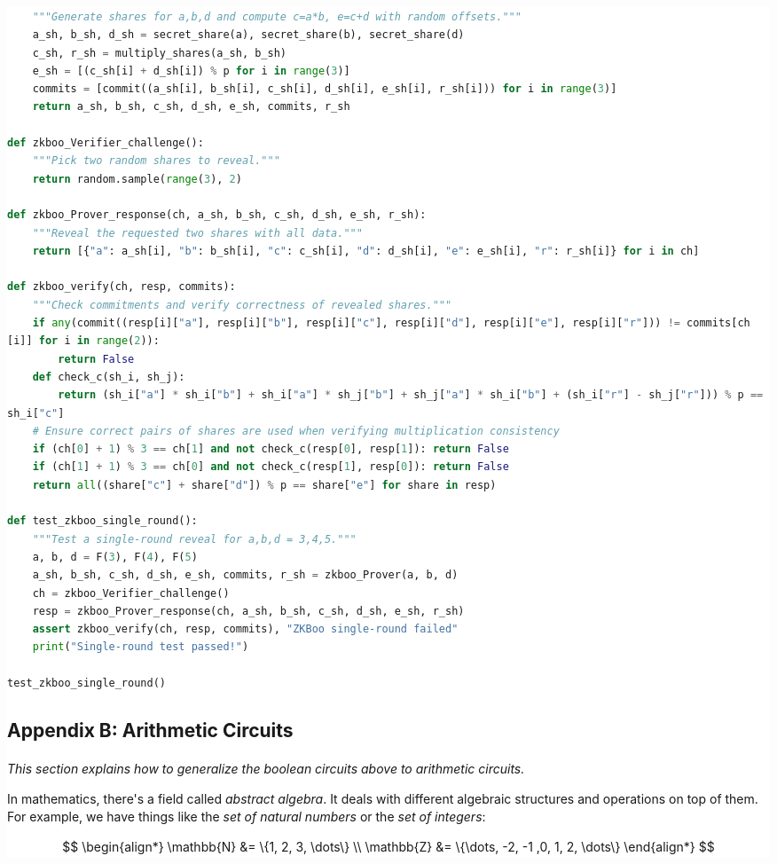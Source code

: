 ```python
    """Generate shares for a,b,d and compute c=a*b, e=c+d with random offsets."""
    a_sh, b_sh, d_sh = secret_share(a), secret_share(b), secret_share(d)
    c_sh, r_sh = multiply_shares(a_sh, b_sh)
    e_sh = [(c_sh[i] + d_sh[i]) % p for i in range(3)]
    commits = [commit((a_sh[i], b_sh[i], c_sh[i], d_sh[i], e_sh[i], r_sh[i])) for i in range(3)]
    return a_sh, b_sh, c_sh, d_sh, e_sh, commits, r_sh

def zkboo_Verifier_challenge():
    """Pick two random shares to reveal."""
    return random.sample(range(3), 2)

def zkboo_Prover_response(ch, a_sh, b_sh, c_sh, d_sh, e_sh, r_sh):
    """Reveal the requested two shares with all data."""
    return [{"a": a_sh[i], "b": b_sh[i], "c": c_sh[i], "d": d_sh[i], "e": e_sh[i], "r": r_sh[i]} for i in ch]

def zkboo_verify(ch, resp, commits):
    """Check commitments and verify correctness of revealed shares."""
    if any(commit((resp[i]["a"], resp[i]["b"], resp[i]["c"], resp[i]["d"], resp[i]["e"], resp[i]["r"])) != commits[ch[i]] for i in range(2)):
        return False
    def check_c(sh_i, sh_j):
        return (sh_i["a"] * sh_i["b"] + sh_i["a"] * sh_j["b"] + sh_j["a"] * sh_i["b"] + (sh_i["r"] - sh_j["r"])) % p == sh_i["c"]
    # Ensure correct pairs of shares are used when verifying multiplication consistency
    if (ch[0] + 1) % 3 == ch[1] and not check_c(resp[0], resp[1]): return False
    if (ch[1] + 1) % 3 == ch[0] and not check_c(resp[1], resp[0]): return False
    return all((share["c"] + share["d"]) % p == share["e"] for share in resp)

def test_zkboo_single_round():
    """Test a single-round reveal for a,b,d = 3,4,5."""
    a, b, d = F(3), F(4), F(5)
    a_sh, b_sh, c_sh, d_sh, e_sh, commits, r_sh = zkboo_Prover(a, b, d)
    ch = zkboo_Verifier_challenge()
    resp = zkboo_Prover_response(ch, a_sh, b_sh, c_sh, d_sh, e_sh, r_sh)
    assert zkboo_verify(ch, resp, commits), "ZKBoo single-round failed"
    print("Single-round test passed!")

test_zkboo_single_round()
```

## Appendix B: Arithmetic Circuits

_This section explains how to generalize the boolean circuits above to arithmetic circuits._

In mathematics, there's a field called _abstract algebra_. It deals with different algebraic structures and operations on top of them. For example, we have things like the _set of natural numbers_ or the _set of integers_:

$$
\begin{align*}
\mathbb{N} &= \{1, 2, 3, \dots\} \\
\mathbb{Z} &= \{\dots, -2, -1 ,0, 1, 2, \dots\}
\end{align*}
$$


[^1]: STEM graduate means someone who studied Science, Technology, Engineering or Mathematics at a University or equivalent.
[^2]: For example by using a search engine, LLM (Large Language Model, e.g. using AI tools such as ChatGPT), or a friend. For example, you could ask a LLM to ELI5 (Explain Like I'm Five) a specific concept.
[^3]: Credit to Aayush Gupta for the idea of using ZKBoo to explain ZKPs, based on his [previous experience (video)](https://www.youtube.com/watch?v=CGWjjEiLN9w). You can also read the [original paper](https://eprint.iacr.org/2016/163.pdf), though it is a bit difficult to penetrate. Geometry Research also has a [post](https://geometry.xyz/notebook/paper-speedrun-zkboo) explaining the protocol, but it requires more background knowledge to understand.
[^4]: [SageMath](https://www.sagemath.org/) is a math system built on top of Python that allows us to focus on the essentials. It reads like pseudo code, naturally translating mathematical symbols into code.
[^5]: If $a, b$ are large prime numbers, then it is very hard to get these from the public output $e$.
[^6]: Assuming intermediate variables are set, but this is an implementation detail; as a system of equations it is just another unknown variable that gets determined by the other constraints. For example, we could equally well write the set of constraints above as $c+d=e; a \cdot b = c$.
[^7]: Intermediate variables are also sometimes called internal variables, and are more of an implementation detail. It is worth noting that these are only known to the Prover, as they might leak information about the private inputs.
[^8]: There are different ways of expressing these set of equations, such as R1CS, Plonkish, etc. We call this _arithmetization_.
[^9]: While not identical, [functional completeness](https://en.wikipedia.org/wiki/Functional_completeness) is related to the concept of [Turing completeness](https://en.wikipedia.org/wiki/Turing_completeness).
[^10]: See the book _Elements of Computing Systems (Nisan, 2005_) and the accompanying course [From Nand to Tetris](https://www.nand2tetris.org). There's also a book called _But How Do It Know? (Scott, 2009)_ that explains how computers work starting from boolean algebra.
[^11]: Integers bounded by $\mod{p}$ for some prime number $p$. See Appendix B for more details.
[^12]: See [Programming ZKPs: From Zero to Hero](https://zkintro.com/articles/programming-zkps-from-zero-to-hero). This is not a requirement, but it might make the connection between math and code more clear.
[^13]: See [cryptographic hash functions](https://en.wikipedia.org/wiki/Cryptographic_hash_function) for more details. There are many different such hash functions, but SHA256 is a commonly used one.
[^14]: Technically speaking, given only $x_2$ and $x_3$ both $x$ and $x_1$ remain undetermined, meaning we have two [degrees of freedom](https://en.wikipedia.org/wiki/Degrees_of_freedom). The equation is [underdetermined](https://en.wikipedia.org/wiki/Underdetermined_system), because there are more unknowns than known values.
[^15]: [Multi-party computation](https://en.wikipedia.org/wiki/Secure_multi-party_computation) is in fact a separate area from ZK. One useful mental model is that MPC deals with shared secrets among multiple participants, whereas ZK deals with one person's secrets.
[^16]: Alternatively, in $x = x_1 + x_2 + x_3$, if you know $x$ and two of the other parts you can reconstruct the third part, since $x - x_1 - x_2 = x_3$. In the puzzle metaphor, this would correspond to having two out of three puzzle pieces and knowing what the final picture should look like, even though one piece is missing.
[^17]: You might have to squint to see it; the top and bottom arrow heads form the top and bottom part of the Sigma, and the middle arrow-head the middle part.
[^18]: Probably the most canonical example of a [sigma protocol](https://en.wikipedia.org/wiki/Proof_of_knowledge#Sigma_protocols) is proving knowledge of the [discrete log](https://en.wikipedia.org/wiki/Discrete_logarithm). While it is "simpler", it requires a bit more math background to understand. It also doesn't get us closer to understanding ZKBoo, so we are omitting this example.
[^19]: Most sigma protocols have all three properties, but some don't have the zero knowledge property.
[^20]: Two reasons for this: ZKBoo arrived later than other protocols, and proofs are not succinct. We'll see more on this at the end of the article.
[^21]: We'll look more at the notion of _soundness_ soon.
[^22]: With all calculations done $\mod p$. See Appendix B for details.
[^23]: In the multiplication constraint example, since only one column is effectively checked, this means the probability for cheating, assuming multiplication constraints only, is $\frac{2}{3}$. Intuitively, most real-world examples would have a mix of addition and multiplication, and it is enough for one consistency check to fail to be caught. See the original paper for more precise soundness analysis.
[^24]: In practice, we often talk about soundness error in terms of _bits of security_ a protocol has. This indicates how hard it is to break a protocol and thus how secure it is. For ZKBoo, if we want to have 80 bits of security, we have to do 137 rounds. This can be calculated using $n = \frac{\sigma}{\log_2(3) - 1}$. See the paper for details.
[^25]: That is, they appear statistically random despite being generated by a deterministic process. See [pseudorandomness](https://en.wikipedia.org/wiki/Pseudorandomness).
[^26]: See [random seed](https://en.wikipedia.org/wiki/Random_seed).
[^27]: There are many ways to trip up on Fiat-Shamir in practice, see [Fiat-Shamir in the Wild (paper)](https://orbilu.uni.lu/handle/10993/62161), and [How to Prove False Statements (paper)](https://eprint.iacr.org/2025/118).
[^28]: Of the "technically correct, the best kind of correct" variety. For example, a lot of "ZK" projects don't actually use the zero-knowledge property!
[^29]: Computational soundness means a scheme is secure against an adversary with limited computational resources. A statistically sound proof would hold up against an "unbounded" adversary. The latter is rarer in real-world cryptography. This can get quite complex in the academic literature, with different notions of soundness - computational, statistical, simulated, extractability etc. The subtleties of these distinctions are out of scope of this article, and not something most people have to care about, unless you want to become a full-time cryptographer.
[^30]: While less common, there are proof systems that is only succinct in one of these dimensions. E.g. Bulletproofs have succinct proofs but linear verification time.
[^31]: This is a term from computational complexity theory. We talk about how fast or slow something is as a function of its input. We might say O(1) means it is "constant", or O(n) means it is "linear", etc. Sublinear means less than linear, e.g. $\sqrt{n}$. See [Big O notation](https://en.wikipedia.org/wiki/Big_O_notation) and [Big O Notation Tutorial](https://www.geeksforgeeks.org/analysis-algorithms-big-o-analysis/) for more details.
[^32]: E.g. it doesn't matter if it is we have to do $2 \cdot n$ operations or $20 \cdot n$ operations, these functions are both $O(n)$, or _on the order of $n$_.
[^33]: In practice a lot of proofs are logarithmic, $O(\log n)$. Sometimes quasi-linear, $O(n \log n)$ can also be fine and are still considered "succinct enough". Best case is $O(1)$, but it often comes with some other trade-offs. Examples of proof systems that are succinct are Groth16 and Plonk. Constants matter too, especially when it comes to on-chain verification. But this is out of scope of this article. See e.g. rationale for why Groth16 or KZG commitments are often used in Ethereum.
[^34]: Expressing the core algorithms, not with complete error handling or a great API, performance etc.
[^35]: $(\mathbb{Z}, +, \cdot)$ is a _ring_; more precisely it is an _commutative (or abelian) ring_ since multiplication is commutative ($a \cdot b = b \cdot a$).
[^36]: We call $1$ here the identity element $e$. It exists for both addition (usually 0), and multiplication (usually 1). See [definition of a field](<https://en.wikipedia.org/wiki/Field_(mathematics)#Definition>) for more.
[^37]: And what's called prime extension fields, like $p^n$.
[^38]: In applied cryptography and computer science, the $\mathbb{GF}(p)$ notation is more common, whereas in pure mathematics $\mathbb{F}_p$ is more common. The name Galois Field in honor of the french mathematician Galois who discovered them. He laid the foundations for abstract algebra, and he died in a duel at age 20.
[^39]: E.g. $2^{255} - 19$. The precise choice of prime number is a deeper topic, with notions such as _pairing-friendliness_, especially when it comes to cryptographic systems. See for example why BN254 was chosen in Zcash.
[^40]: In this explanation we skip the notion of a preprocessing setup step $\text{Setup}(C) \rightarrow (pp, vp)$, with Prover parameters ($pp$) and Verifier parameters ($vp)$. Usually this is included in definitions, but we don't need this in ZKBoo.
[^41]: We won't go into the precise details of what "knowing" witness here means, because it requires understanding notions such as adaptive knowledge soundness and extractors, which aren't necessary for having a conceptual grasp of the notion of statistical soundness. If you want to understand more, Thaler's book or Boneh's classes are good resources. Also see footnote 29.
[^42]: As well as some other pre-determined information, such as the Fiat-Shamir challenge algorithm, and possibly some "verification keys" (though not in the case of ZKBoo).